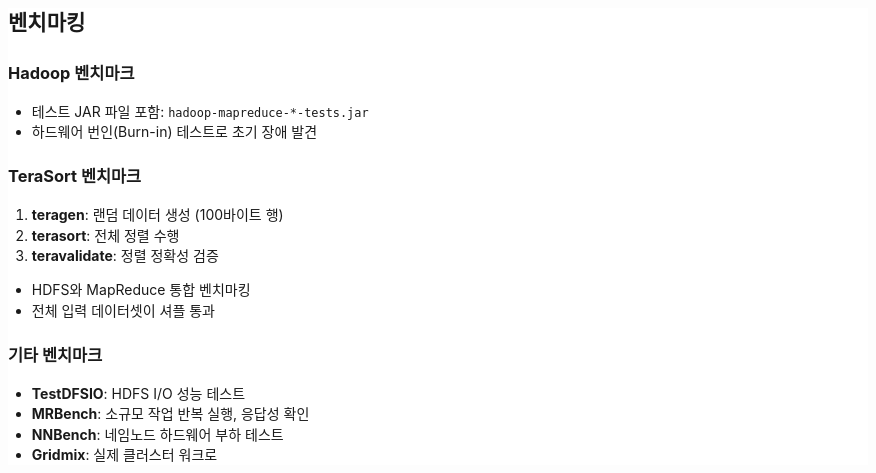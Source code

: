 ## 벤치마킹

### Hadoop 벤치마크

- 테스트 JAR 파일 포함: `hadoop-mapreduce-*-tests.jar`
- 하드웨어 번인(Burn-in) 테스트로 초기 장애 발견

### TeraSort 벤치마크

1. **teragen**: 랜덤 데이터 생성 (100바이트 행)
2. **terasort**: 전체 정렬 수행
3. **teravalidate**: 정렬 정확성 검증

- HDFS와 MapReduce 통합 벤치마킹
- 전체 입력 데이터셋이 셔플 통과

### 기타 벤치마크

- **TestDFSIO**: HDFS I/O 성능 테스트
- **MRBench**: 소규모 작업 반복 실행, 응답성 확인
- **NNBench**: 네임노드 하드웨어 부하 테스트
- **Gridmix**: 실제 클러스터 워크로
